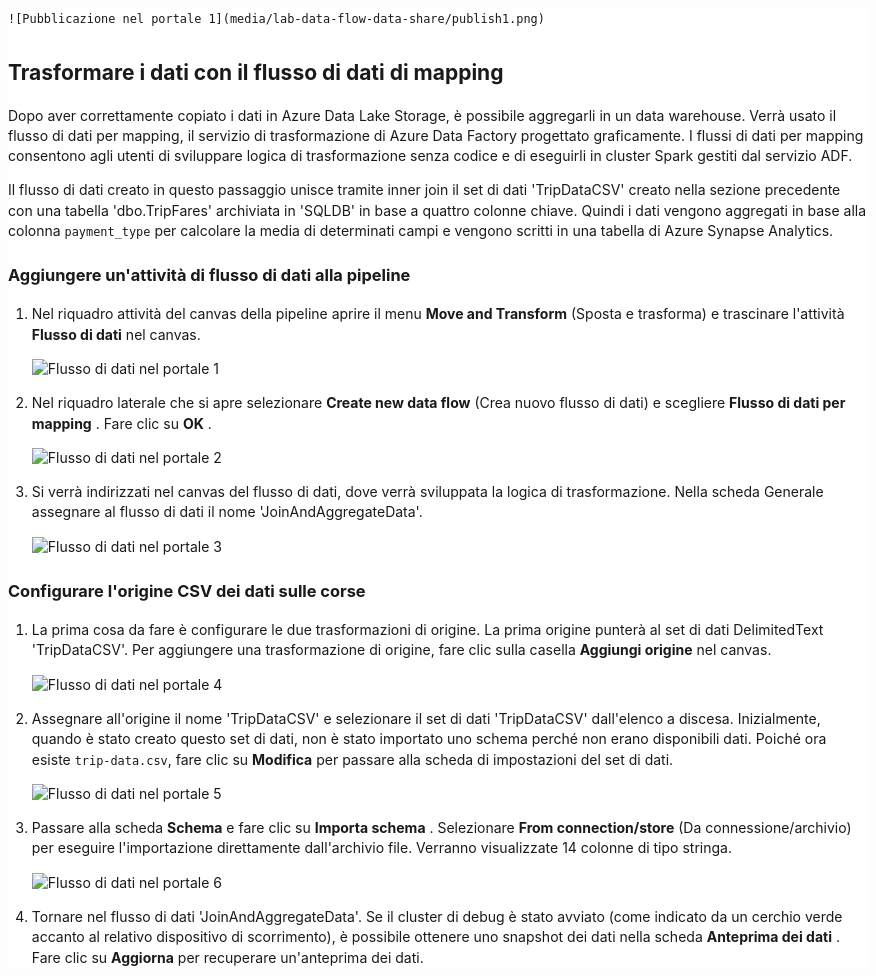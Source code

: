     ![Pubblicazione nel portale 1](media/lab-data-flow-data-share/publish1.png)

## <a name="transform-data-using-mapping-data-flow"></a>Trasformare i dati con il flusso di dati di mapping

Dopo aver correttamente copiato i dati in Azure Data Lake Storage, è possibile aggregarli in un data warehouse. Verrà usato il flusso di dati per mapping, il servizio di trasformazione di Azure Data Factory progettato graficamente. I flussi di dati per mapping consentono agli utenti di sviluppare logica di trasformazione senza codice e di eseguirli in cluster Spark gestiti dal servizio ADF.

Il flusso di dati creato in questo passaggio unisce tramite inner join il set di dati 'TripDataCSV' creato nella sezione precedente con una tabella 'dbo.TripFares' archiviata in 'SQLDB' in base a quattro colonne chiave. Quindi i dati vengono aggregati in base alla colonna `payment_type` per calcolare la media di determinati campi e vengono scritti in una tabella di Azure Synapse Analytics.

### <a name="add-a-data-flow-activity-to-your-pipeline"></a>Aggiungere un'attività di flusso di dati alla pipeline

1. Nel riquadro attività del canvas della pipeline aprire il menu **Move and Transform** (Sposta e trasforma) e trascinare l'attività **Flusso di dati** nel canvas.

    ![Flusso di dati nel portale 1](media/lab-data-flow-data-share/dataflow1.png)
1. Nel riquadro laterale che si apre selezionare **Create new data flow** (Crea nuovo flusso di dati) e scegliere **Flusso di dati per mapping** . Fare clic su **OK** .

    ![Flusso di dati nel portale 2](media/lab-data-flow-data-share/dataflow2.png)
1. Si verrà indirizzati nel canvas del flusso di dati, dove verrà sviluppata la logica di trasformazione. Nella scheda Generale assegnare al flusso di dati il nome 'JoinAndAggregateData'.

    ![Flusso di dati nel portale 3](media/lab-data-flow-data-share/dataflow3.png)

### <a name="configure-your-trip-data-csv-source"></a>Configurare l'origine CSV dei dati sulle corse

1. La prima cosa da fare è configurare le due trasformazioni di origine. La prima origine punterà al set di dati DelimitedText 'TripDataCSV'. Per aggiungere una trasformazione di origine, fare clic sulla casella **Aggiungi origine** nel canvas.

    ![Flusso di dati nel portale 4](media/lab-data-flow-data-share/dataflow4.png)
1. Assegnare all'origine il nome 'TripDataCSV' e selezionare il set di dati 'TripDataCSV' dall'elenco a discesa. Inizialmente, quando è stato creato questo set di dati, non è stato importato uno schema perché non erano disponibili dati. Poiché ora esiste `trip-data.csv`, fare clic su **Modifica** per passare alla scheda di impostazioni del set di dati.

    ![Flusso di dati nel portale 5](media/lab-data-flow-data-share/dataflow5.png)
1. Passare alla scheda **Schema** e fare clic su **Importa schema** . Selezionare **From connection/store** (Da connessione/archivio) per eseguire l'importazione direttamente dall'archivio file. Verranno visualizzate 14 colonne di tipo stringa.

    ![Flusso di dati nel portale 6](media/lab-data-flow-data-share/dataflow6.png)
1. Tornare nel flusso di dati 'JoinAndAggregateData'. Se il cluster di debug è stato avviato (come indicato da un cerchio verde accanto al relativo dispositivo di scorrimento), è possibile ottenere uno snapshot dei dati nella scheda **Anteprima dei dati** . Fare clic su **Aggiorna** per recuperare un'anteprima dei dati.
